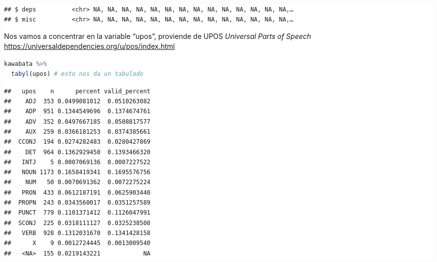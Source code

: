     ## $ deps          <chr> NA, NA, NA, NA, NA, NA, NA, NA, NA, NA, NA, NA, NA, NA,…
    ## $ misc          <chr> NA, NA, NA, NA, NA, NA, NA, NA, NA, NA, NA, NA, NA, NA,…

Nos vamos a concentrar en la variable “upos”, proviende de UPOS
*Universal Parts of Speech*
<https://universaldependencies.org/u/pos/index.html>

``` r
kawabata %>% 
  tabyl(upos) # esto nos da un tabulado
```

    ##   upos    n      percent valid_percent
    ##    ADJ  353 0.0499081012  0.0510263082
    ##    ADP  951 0.1344549696  0.1374674761
    ##    ADV  352 0.0497667185  0.0508817577
    ##    AUX  259 0.0366181253  0.0374385661
    ##  CCONJ  194 0.0274282483  0.0280427869
    ##    DET  964 0.1362929450  0.1393466320
    ##   INTJ    5 0.0007069136  0.0007227522
    ##   NOUN 1173 0.1658419341  0.1695576756
    ##    NUM   50 0.0070691362  0.0072275224
    ##   PRON  433 0.0612187191  0.0625903440
    ##  PROPN  243 0.0343560017  0.0351257589
    ##  PUNCT  779 0.1101371412  0.1126047991
    ##  SCONJ  225 0.0318111127  0.0325238508
    ##   VERB  928 0.1312031670  0.1341428158
    ##      X    9 0.0012724445  0.0013009540
    ##   <NA>  155 0.0219143221            NA
